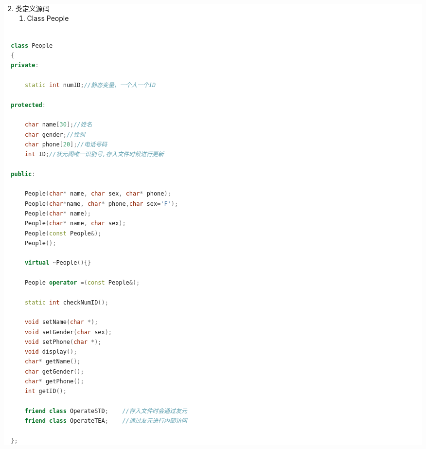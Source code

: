 
<div STYLE="page-break-after: always;"></div>


2. 类定义源码
   1. Class People 

```C++

  class People
  {
  private:
      
      static int numID;//静态变量，一个人一个ID

  protected:
      
      char name[30];//姓名
      char gender;//性别
      char phone[20];//电话号码
      int ID;//状元阁唯一识别号,存入文件时候进行更新

  public:
      
      People(char* name, char sex, char* phone);
      People(char*name, char* phone,char sex='F');
      People(char* name);
      People(char* name, char sex);
      People(const People&);
      People();

      virtual ~People(){}
      
      People operator =(const People&);
      
      static int checkNumID();
      
      void setName(char *);
      void setGender(char sex);
      void setPhone(char *);
      void display();
      char* getName();
      char getGender();
      char* getPhone();
      int getID();

      friend class OperateSTD;    //存入文件时会通过友元
      friend class OperateTEA;    //通过友元进行内部访问

  };

```
<div STYLE="page-break-after: always;"></div>
